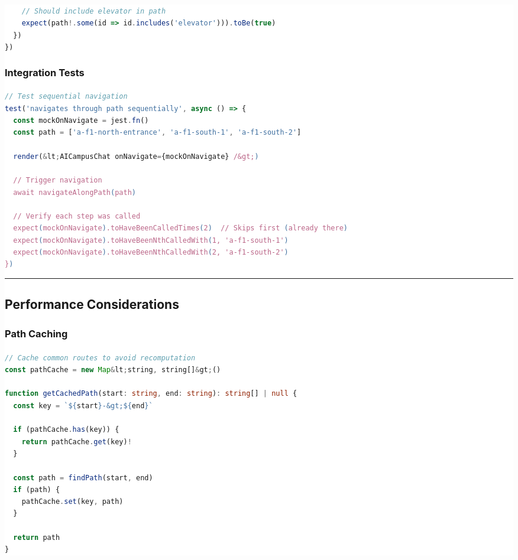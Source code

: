 ```typescript
    // Should include elevator in path
    expect(path!.some(id => id.includes('elevator'))).toBe(true)
  })
})
```

### Integration Tests

```typescript
// Test sequential navigation
test('navigates through path sequentially', async () => {
  const mockOnNavigate = jest.fn()
  const path = ['a-f1-north-entrance', 'a-f1-south-1', 'a-f1-south-2']

  render(&lt;AICampusChat onNavigate={mockOnNavigate} /&gt;)

  // Trigger navigation
  await navigateAlongPath(path)

  // Verify each step was called
  expect(mockOnNavigate).toHaveBeenCalledTimes(2)  // Skips first (already there)
  expect(mockOnNavigate).toHaveBeenNthCalledWith(1, 'a-f1-south-1')
  expect(mockOnNavigate).toHaveBeenNthCalledWith(2, 'a-f1-south-2')
})
```

---

## Performance Considerations

### Path Caching

```typescript
// Cache common routes to avoid recomputation
const pathCache = new Map&lt;string, string[]&gt;()

function getCachedPath(start: string, end: string): string[] | null {
  const key = `${start}-&gt;${end}`

  if (pathCache.has(key)) {
    return pathCache.get(key)!
  }

  const path = findPath(start, end)
  if (path) {
    pathCache.set(key, path)
  }

  return path
}
```
